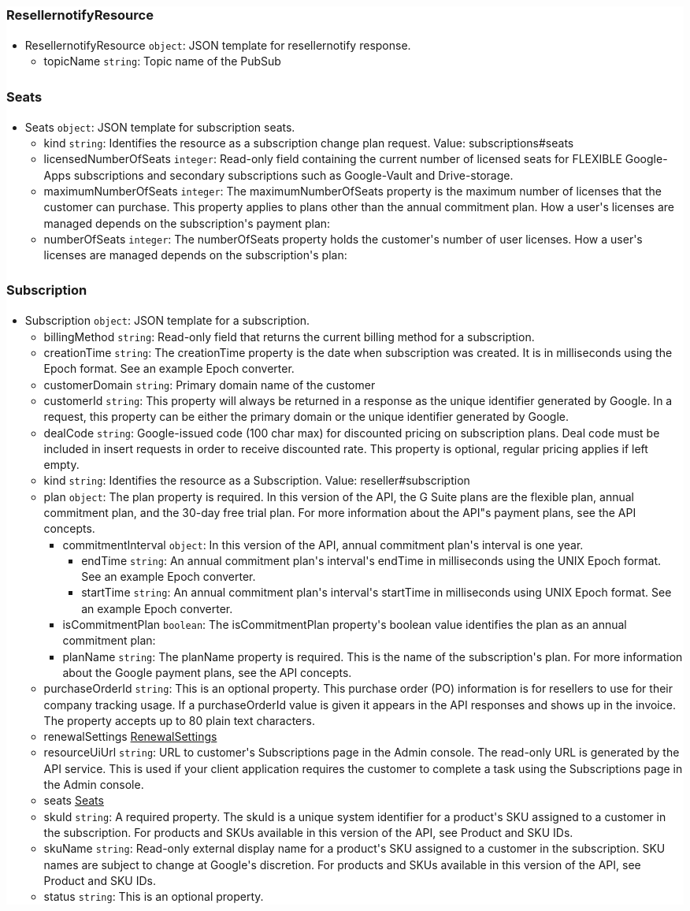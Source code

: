 ### ResellernotifyResource
* ResellernotifyResource `object`: JSON template for resellernotify response.
  * topicName `string`: Topic name of the PubSub

### Seats
* Seats `object`: JSON template for subscription seats.
  * kind `string`: Identifies the resource as a subscription change plan request. Value: subscriptions#seats
  * licensedNumberOfSeats `integer`: Read-only field containing the current number of licensed seats for FLEXIBLE Google-Apps subscriptions and secondary subscriptions such as Google-Vault and Drive-storage.
  * maximumNumberOfSeats `integer`: The maximumNumberOfSeats property is the maximum number of licenses that the customer can purchase. This property applies to plans other than the annual commitment plan. How a user's licenses are managed depends on the subscription's payment plan:  
  * numberOfSeats `integer`: The numberOfSeats property holds the customer's number of user licenses. How a user's licenses are managed depends on the subscription's plan:  

### Subscription
* Subscription `object`: JSON template for a subscription.
  * billingMethod `string`: Read-only field that returns the current billing method for a subscription.
  * creationTime `string`: The creationTime property is the date when subscription was created. It is in milliseconds using the Epoch format. See an example Epoch converter.
  * customerDomain `string`: Primary domain name of the customer
  * customerId `string`: This property will always be returned in a response as the unique identifier generated by Google. In a request, this property can be either the primary domain or the unique identifier generated by Google.
  * dealCode `string`: Google-issued code (100 char max) for discounted pricing on subscription plans. Deal code must be included in insert requests in order to receive discounted rate. This property is optional, regular pricing applies if left empty.
  * kind `string`: Identifies the resource as a Subscription. Value: reseller#subscription
  * plan `object`: The plan property is required. In this version of the API, the G Suite plans are the flexible plan, annual commitment plan, and the 30-day free trial plan. For more information about the API"s payment plans, see the API concepts.
    * commitmentInterval `object`: In this version of the API, annual commitment plan's interval is one year.
      * endTime `string`: An annual commitment plan's interval's endTime in milliseconds using the UNIX Epoch format. See an example Epoch converter.
      * startTime `string`: An annual commitment plan's interval's startTime in milliseconds using UNIX Epoch format. See an example Epoch converter.
    * isCommitmentPlan `boolean`: The isCommitmentPlan property's boolean value identifies the plan as an annual commitment plan:
    * planName `string`: The planName property is required. This is the name of the subscription's plan. For more information about the Google payment plans, see the API concepts.
  * purchaseOrderId `string`: This is an optional property. This purchase order (PO) information is for resellers to use for their company tracking usage. If a purchaseOrderId value is given it appears in the API responses and shows up in the invoice. The property accepts up to 80 plain text characters.
  * renewalSettings [RenewalSettings](#renewalsettings)
  * resourceUiUrl `string`: URL to customer's Subscriptions page in the Admin console. The read-only URL is generated by the API service. This is used if your client application requires the customer to complete a task using the Subscriptions page in the Admin console.
  * seats [Seats](#seats)
  * skuId `string`: A required property. The skuId is a unique system identifier for a product's SKU assigned to a customer in the subscription. For products and SKUs available in this version of the API, see  Product and SKU IDs.
  * skuName `string`: Read-only external display name for a product's SKU assigned to a customer in the subscription. SKU names are subject to change at Google's discretion. For products and SKUs available in this version of the API, see  Product and SKU IDs.
  * status `string`: This is an optional property.